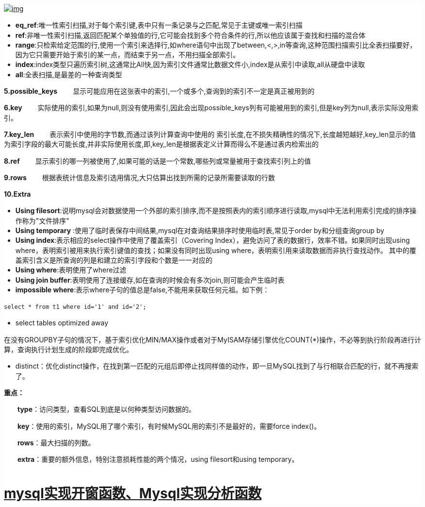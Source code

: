 [![img](https://img2018.cnblogs.com/blog/885859/201904/885859-20190419153049676-1370075656.png)](https://img2018.cnblogs.com/blog/885859/201904/885859-20190419153049676-1370075656.png)

- **eq_ref**:唯一性索引扫描,对于每个索引键,表中只有一条记录与之匹配,常见于主键或唯一索引扫描
- **ref**:非唯一性索引扫描,返回匹配某个单独值的行,它可能会找到多个符合条件的行,所以他应该属于查找和扫描的混合体
- **range**:只检索给定范围的行,使用一个索引来选择行,如where语句中出现了between,<,>,in等查询,这种范围扫描索引比全表扫描要好，因为它只需要开始于索引的某一点，而结束于另一点，不用扫描全部索引。
- **index**:index类型只遍历索引树,这通常比All快,因为索引文件通常比数据文件小,index是从索引中读取,all从硬盘中读取
- **all**:全表扫描,是最差的一种查询类型

**5.possible_keys**
　　显示可能应用在这张表中的索引,一个或多个,查询到的索引不一定是真正被用到的

**6.key**
　　实际使用的索引,如果为null,则没有使用索引,因此会出现possible_keys列有可能被用到的索引,但是key列为null,表示实际没用索引。

**7.key_len**
　　表示索引中使用的字节数,而通过该列计算查询中使用的 索引长度,在不损失精确性的情况下,长度越短越好,key_len显示的值为索引字段的最大可能长度,并非实际使用长度,即,key_len是根据表定义计算而得么不是通过表内检索出的

**8.ref**
　　显示索引的哪一列被使用了,如果可能的话是一个常数,哪些列或常量被用于查找索引列上的值

**9.rows**
　　根据表统计信息及索引选用情况,大只估算出找到所需的记录所需要读取的行数

**10.Extra**

- **Using filesort**:说明mysql会对数据使用一个外部的索引排序,而不是按照表内的索引顺序进行读取,mysql中无法利用索引完成的排序操作称为"文件排序"
- **Using temporary** :使用了临时表保存中间结果,mysql在对查询结果排序时使用临时表,常见于order by和分组查询group by
- **Using index**:表示相应的select操作中使用了覆盖索引（Covering Index），避免访问了表的数据行，效率不错。如果同时出现using where，表明索引被用来执行索引键值的查找；如果没有同时出现using where，表明索引用来读取数据而非执行查找动作。 其中的覆盖索引含义是所查询的列是和建立的索引字段和个数是一一对应的
- **Using where**:表明使用了where过滤
- **Using join buffer**:表明使用了连接缓存,如在查询的时候会有多次join,则可能会产生临时表
- **impossible where**:表示where子句的值总是false,不能用来获取任何元祖。如下例：

```
select * from t1 where id='1' and id='2';
```

- select tables optimized away

在没有GROUPBY子句的情况下，基于索引优化MIN/MAX操作或者对于MyISAM存储引擎优化COUNT(*)操作，不必等到执行阶段再进行计算，查询执行计划生成的阶段即完成优化。

- distinct：优化distinct操作，在找到第一匹配的元组后即停止找同样值的动作，即一旦MySQL找到了与行相联合匹配的行，就不再搜索了。

**重点：**

　　**type**：访问类型，查看SQL到底是以何种类型访问数据的。

　　**key**：使用的索引，MySQL用了哪个索引，有时候MySQL用的索引不是最好的，需要force index()。

　　**rows**：最大扫描的列数。

　　**extra**：重要的额外信息，特别注意损耗性能的两个情况，using filesort和using temporary。



# [mysql实现开窗函数、Mysql实现分析函数](https://www.cnblogs.com/gered/p/10430829.html)

